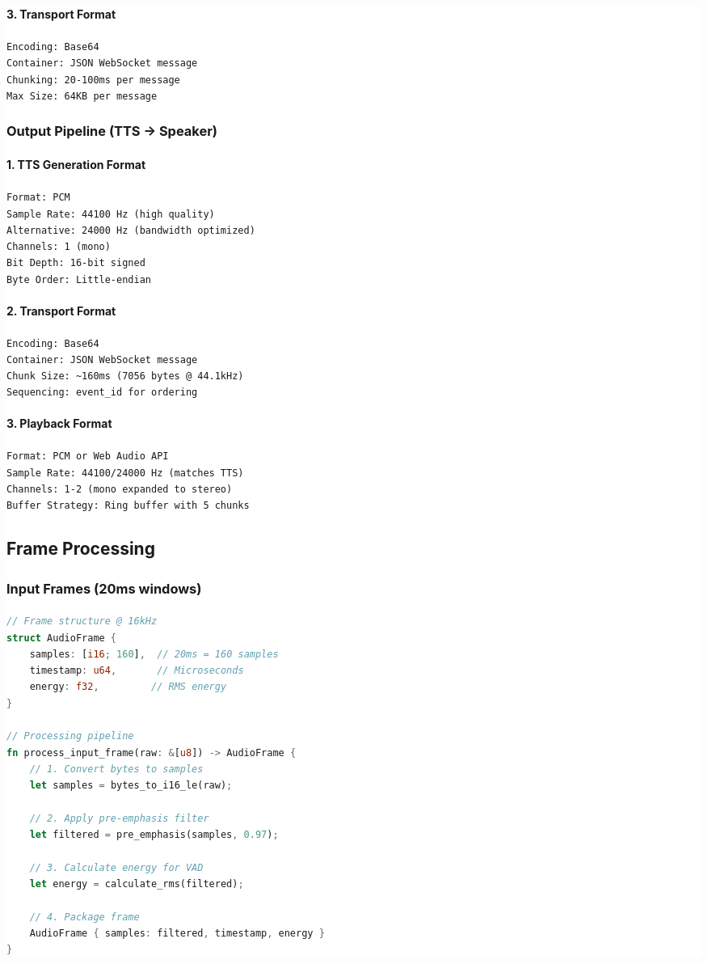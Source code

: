 #### 3. Transport Format
```
Encoding: Base64
Container: JSON WebSocket message
Chunking: 20-100ms per message
Max Size: 64KB per message
```

### Output Pipeline (TTS → Speaker)

#### 1. TTS Generation Format
```
Format: PCM
Sample Rate: 44100 Hz (high quality)
Alternative: 24000 Hz (bandwidth optimized)
Channels: 1 (mono)
Bit Depth: 16-bit signed
Byte Order: Little-endian
```

#### 2. Transport Format
```
Encoding: Base64
Container: JSON WebSocket message
Chunk Size: ~160ms (7056 bytes @ 44.1kHz)
Sequencing: event_id for ordering
```

#### 3. Playback Format
```
Format: PCM or Web Audio API
Sample Rate: 44100/24000 Hz (matches TTS)
Channels: 1-2 (mono expanded to stereo)
Buffer Strategy: Ring buffer with 5 chunks
```

## Frame Processing

### Input Frames (20ms windows)

```rust
// Frame structure @ 16kHz
struct AudioFrame {
    samples: [i16; 160],  // 20ms = 160 samples
    timestamp: u64,       // Microseconds
    energy: f32,         // RMS energy
}

// Processing pipeline
fn process_input_frame(raw: &[u8]) -> AudioFrame {
    // 1. Convert bytes to samples
    let samples = bytes_to_i16_le(raw);

    // 2. Apply pre-emphasis filter
    let filtered = pre_emphasis(samples, 0.97);

    // 3. Calculate energy for VAD
    let energy = calculate_rms(filtered);

    // 4. Package frame
    AudioFrame { samples: filtered, timestamp, energy }
}
```
